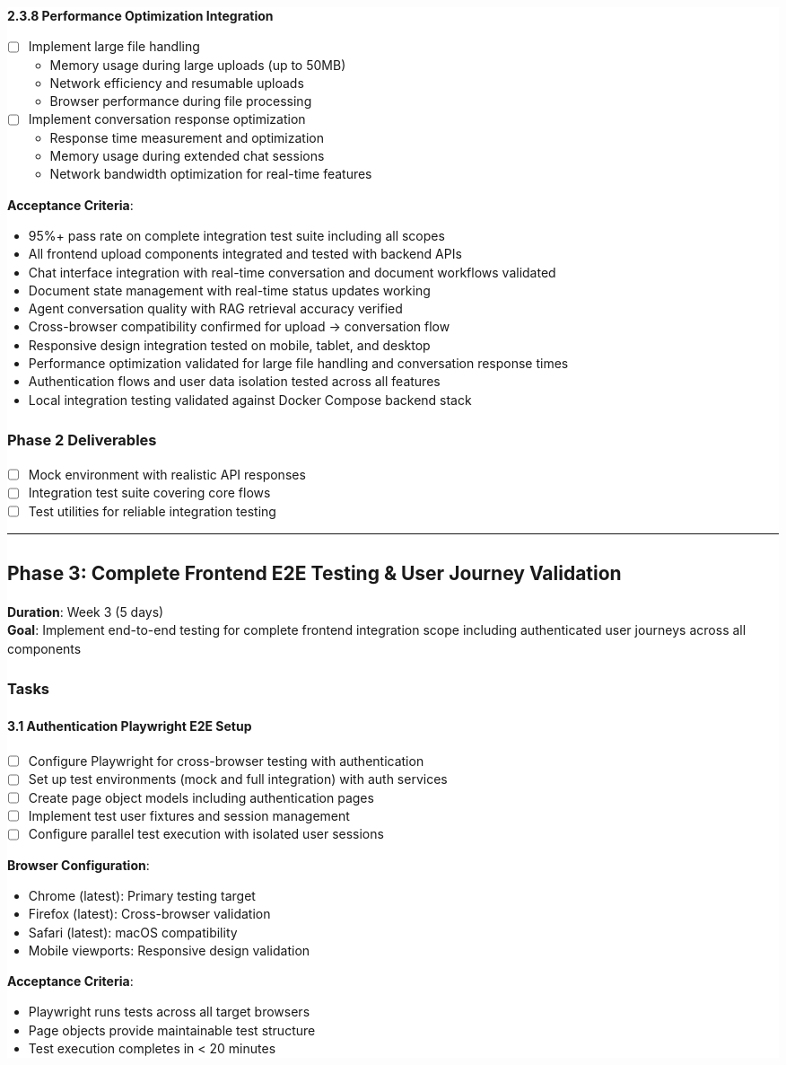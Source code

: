 **2.3.8 Performance Optimization Integration**
- [ ] Implement large file handling
  - Memory usage during large uploads (up to 50MB)
  - Network efficiency and resumable uploads
  - Browser performance during file processing
- [ ] Implement conversation response optimization
  - Response time measurement and optimization
  - Memory usage during extended chat sessions
  - Network bandwidth optimization for real-time features

**Acceptance Criteria**:
- 95%+ pass rate on complete integration test suite including all scopes
- All frontend upload components integrated and tested with backend APIs
- Chat interface integration with real-time conversation and document workflows validated
- Document state management with real-time status updates working
- Agent conversation quality with RAG retrieval accuracy verified
- Cross-browser compatibility confirmed for upload → conversation flow
- Responsive design integration tested on mobile, tablet, and desktop
- Performance optimization validated for large file handling and conversation response times
- Authentication flows and user data isolation tested across all features
- Local integration testing validated against Docker Compose backend stack

### Phase 2 Deliverables
- [ ] Mock environment with realistic API responses
- [ ] Integration test suite covering core flows
- [ ] Test utilities for reliable integration testing

---

## Phase 3: Complete Frontend E2E Testing & User Journey Validation
**Duration**: Week 3 (5 days)  
**Goal**: Implement end-to-end testing for complete frontend integration scope including authenticated user journeys across all components

### Tasks

#### 3.1 Authentication Playwright E2E Setup
- [ ] Configure Playwright for cross-browser testing with authentication
- [ ] Set up test environments (mock and full integration) with auth services
- [ ] Create page object models including authentication pages
- [ ] Implement test user fixtures and session management
- [ ] Configure parallel test execution with isolated user sessions

**Browser Configuration**:
- Chrome (latest): Primary testing target
- Firefox (latest): Cross-browser validation
- Safari (latest): macOS compatibility
- Mobile viewports: Responsive design validation

**Acceptance Criteria**:
- Playwright runs tests across all target browsers
- Page objects provide maintainable test structure
- Test execution completes in < 20 minutes
